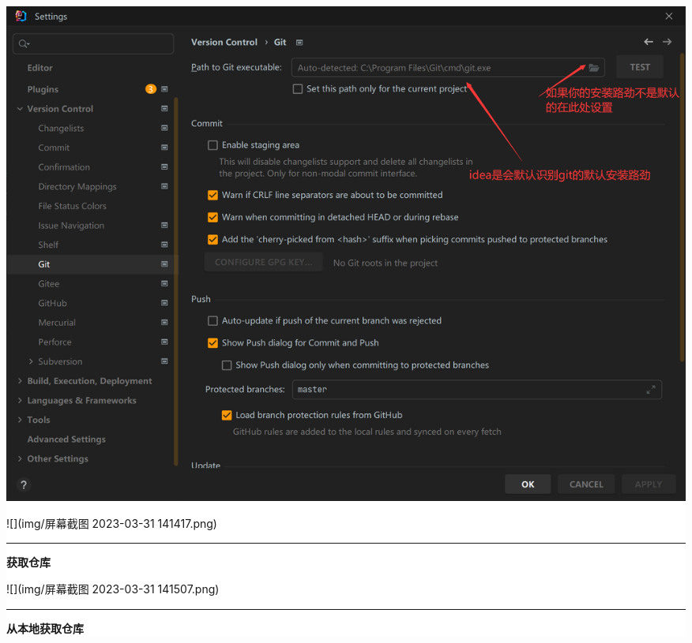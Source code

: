 ![](img/image-20230331141038300.png)

![](img/屏幕截图 2023-03-31 141417.png)



---





**获取仓库**

![](img/屏幕截图 2023-03-31 141507.png)

---



**从本地获取仓库**

